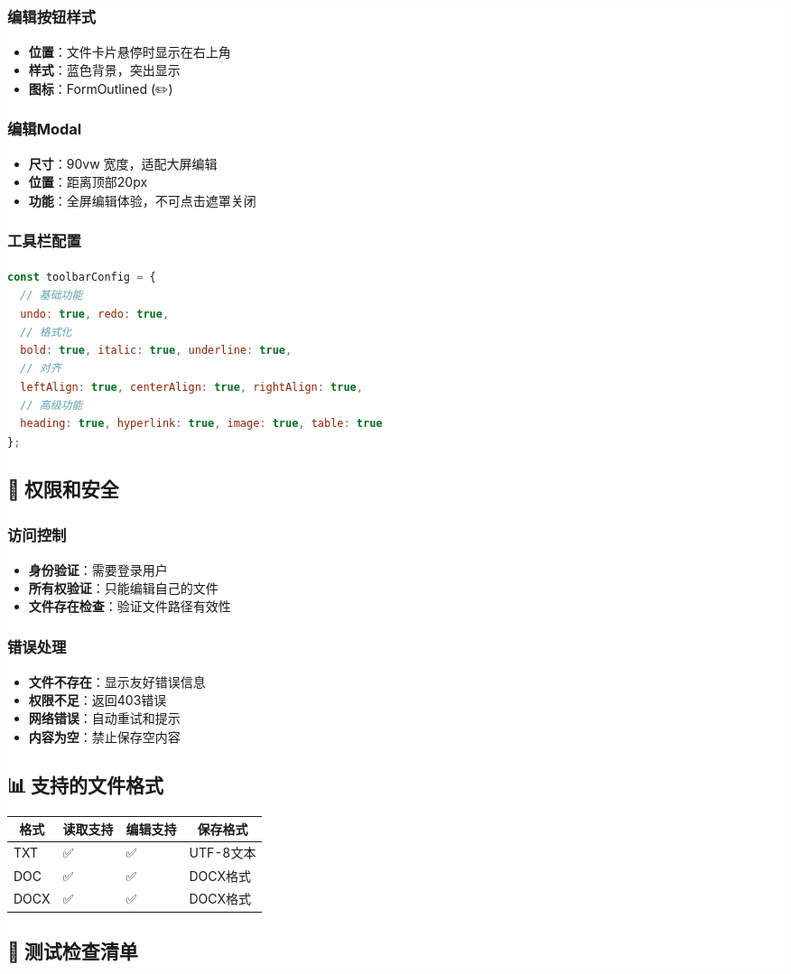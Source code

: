 ### 编辑按钮样式
- **位置**：文件卡片悬停时显示在右上角
- **样式**：蓝色背景，突出显示
- **图标**：FormOutlined (✏️)

### 编辑Modal
- **尺寸**：90vw 宽度，适配大屏编辑
- **位置**：距离顶部20px
- **功能**：全屏编辑体验，不可点击遮罩关闭

### 工具栏配置
```javascript
const toolbarConfig = {
  // 基础功能
  undo: true, redo: true,
  // 格式化
  bold: true, italic: true, underline: true,
  // 对齐
  leftAlign: true, centerAlign: true, rightAlign: true,
  // 高级功能
  heading: true, hyperlink: true, image: true, table: true
};
```

## 🔐 权限和安全

### 访问控制
- **身份验证**：需要登录用户
- **所有权验证**：只能编辑自己的文件
- **文件存在检查**：验证文件路径有效性

### 错误处理
- **文件不存在**：显示友好错误信息
- **权限不足**：返回403错误
- **网络错误**：自动重试和提示
- **内容为空**：禁止保存空内容

## 📊 支持的文件格式

| 格式 | 读取支持 | 编辑支持 | 保存格式 |
|------|----------|----------|----------|
| TXT  | ✅       | ✅       | UTF-8文本 |
| DOC  | ✅       | ✅       | DOCX格式 |
| DOCX | ✅       | ✅       | DOCX格式 |

## 🚦 测试检查清单
